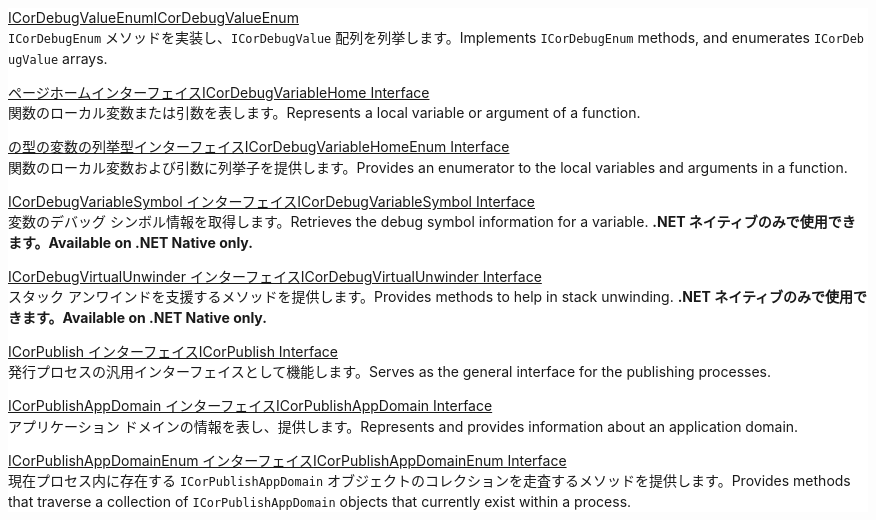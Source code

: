  <span data-ttu-id="19511-390">[ICorDebugValueEnum](icordebugvalueenum-interface.md)</span><span class="sxs-lookup"><span data-stu-id="19511-390">[ICorDebugValueEnum](icordebugvalueenum-interface.md)</span></span>\
 <span data-ttu-id="19511-391">`ICorDebugEnum` メソッドを実装し、`ICorDebugValue` 配列を列挙します。</span><span class="sxs-lookup"><span data-stu-id="19511-391">Implements `ICorDebugEnum` methods, and enumerates `ICorDebugValue` arrays.</span></span>  
  
 <span data-ttu-id="19511-392">[ページホームインターフェイス](icordebugvariablehome-interface.md)</span><span class="sxs-lookup"><span data-stu-id="19511-392">[ICorDebugVariableHome Interface](icordebugvariablehome-interface.md)</span></span>\
 <span data-ttu-id="19511-393">関数のローカル変数または引数を表します。</span><span class="sxs-lookup"><span data-stu-id="19511-393">Represents a local variable or argument of a function.</span></span>  
  
 <span data-ttu-id="19511-394">[の型の変数の列挙型インターフェイス](icordebugvariablehomeenum-interface.md)</span><span class="sxs-lookup"><span data-stu-id="19511-394">[ICorDebugVariableHomeEnum Interface](icordebugvariablehomeenum-interface.md)</span></span>\
 <span data-ttu-id="19511-395">関数のローカル変数および引数に列挙子を提供します。</span><span class="sxs-lookup"><span data-stu-id="19511-395">Provides an enumerator to the local variables and arguments in a function.</span></span>  
  
 <span data-ttu-id="19511-396">[ICorDebugVariableSymbol インターフェイス](icordebugvariablesymbol-interface.md)</span><span class="sxs-lookup"><span data-stu-id="19511-396">[ICorDebugVariableSymbol Interface](icordebugvariablesymbol-interface.md)</span></span>\
 <span data-ttu-id="19511-397">変数のデバッグ シンボル情報を取得します。</span><span class="sxs-lookup"><span data-stu-id="19511-397">Retrieves the debug symbol information for a variable.</span></span> <span data-ttu-id="19511-398">**.NET ネイティブのみで使用できます。**</span><span class="sxs-lookup"><span data-stu-id="19511-398">**Available on .NET Native only.**</span></span>  
  
 <span data-ttu-id="19511-399">[ICorDebugVirtualUnwinder インターフェイス](icordebugvirtualunwinder-interface.md)</span><span class="sxs-lookup"><span data-stu-id="19511-399">[ICorDebugVirtualUnwinder Interface](icordebugvirtualunwinder-interface.md)</span></span>\
 <span data-ttu-id="19511-400">スタック アンワインドを支援するメソッドを提供します。</span><span class="sxs-lookup"><span data-stu-id="19511-400">Provides methods to help in stack unwinding.</span></span> <span data-ttu-id="19511-401">**.NET ネイティブのみで使用できます。**</span><span class="sxs-lookup"><span data-stu-id="19511-401">**Available on .NET Native only.**</span></span>  
  
 <span data-ttu-id="19511-402">[ICorPublish インターフェイス](icorpublish-interface.md)</span><span class="sxs-lookup"><span data-stu-id="19511-402">[ICorPublish Interface](icorpublish-interface.md)</span></span>\
 <span data-ttu-id="19511-403">発行プロセスの汎用インターフェイスとして機能します。</span><span class="sxs-lookup"><span data-stu-id="19511-403">Serves as the general interface for the publishing processes.</span></span>  
  
 <span data-ttu-id="19511-404">[ICorPublishAppDomain インターフェイス](icorpublishappdomain-interface.md)</span><span class="sxs-lookup"><span data-stu-id="19511-404">[ICorPublishAppDomain Interface](icorpublishappdomain-interface.md)</span></span>\
 <span data-ttu-id="19511-405">アプリケーション ドメインの情報を表し、提供します。</span><span class="sxs-lookup"><span data-stu-id="19511-405">Represents and provides information about an application domain.</span></span>  
  
 <span data-ttu-id="19511-406">[ICorPublishAppDomainEnum インターフェイス](icorpublishappdomainenum-interface.md)</span><span class="sxs-lookup"><span data-stu-id="19511-406">[ICorPublishAppDomainEnum Interface](icorpublishappdomainenum-interface.md)</span></span>\
 <span data-ttu-id="19511-407">現在プロセス内に存在する `ICorPublishAppDomain` オブジェクトのコレクションを走査するメソッドを提供します。</span><span class="sxs-lookup"><span data-stu-id="19511-407">Provides methods that traverse a collection of `ICorPublishAppDomain` objects that currently exist within a process.</span></span>  
  